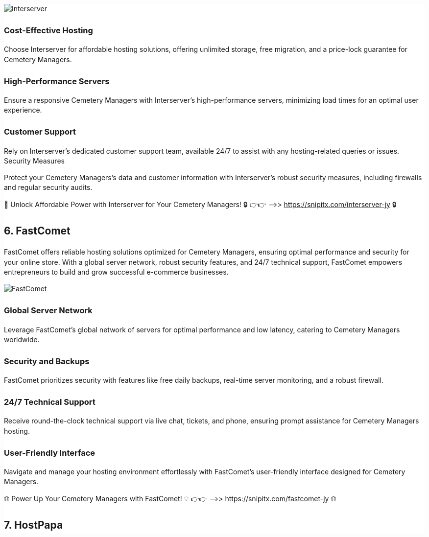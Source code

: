 ![Interserver](https://i.imgur.com/OM5dOEW.jpeg "Interserver Hosting")

### Cost-Effective Hosting
Choose Interserver for affordable hosting solutions, offering unlimited storage, free migration, and a price-lock guarantee for Cemetery Managers.

### High-Performance Servers
Ensure a responsive Cemetery Managers with Interserver’s high-performance servers, minimizing load times for an optimal user experience.

### Customer Support
Rely on Interserver’s dedicated customer support team, available 24/7 to assist with any hosting-related queries or issues.
Security Measures

Protect your Cemetery Managers’s data and customer information with Interserver’s robust security measures, including firewalls and regular security audits.

💸 Unlock Affordable Power with Interserver for Your Cemetery Managers! 🔒
👉👉 -->> https://snipitx.com/interserver-jy 🔒

## 6. FastComet

FastComet offers reliable hosting solutions optimized for Cemetery Managers, ensuring optimal performance and security for your online store. With a global server network, robust security features, and 24/7 technical support, FastComet empowers entrepreneurs to build and grow successful e-commerce businesses.

![FastComet](https://i.imgur.com/7qgXuWp.png "FastComet Hosting")

### Global Server Network
Leverage FastComet’s global network of servers for optimal performance and low latency, catering to Cemetery Managers worldwide.

### Security and Backups
FastComet prioritizes security with features like free daily backups, real-time server monitoring, and a robust firewall.

### 24/7 Technical Support
Receive round-the-clock technical support via live chat, tickets, and phone, ensuring prompt assistance for Cemetery Managers hosting.

### User-Friendly Interface
Navigate and manage your hosting environment effortlessly with FastComet’s user-friendly interface designed for Cemetery Managers.

🌐 Power Up Your Cemetery Managers with FastComet! 💡
👉👉 -->> https://snipitx.com/fastcomet-jy 🌐

## 7. HostPapa
